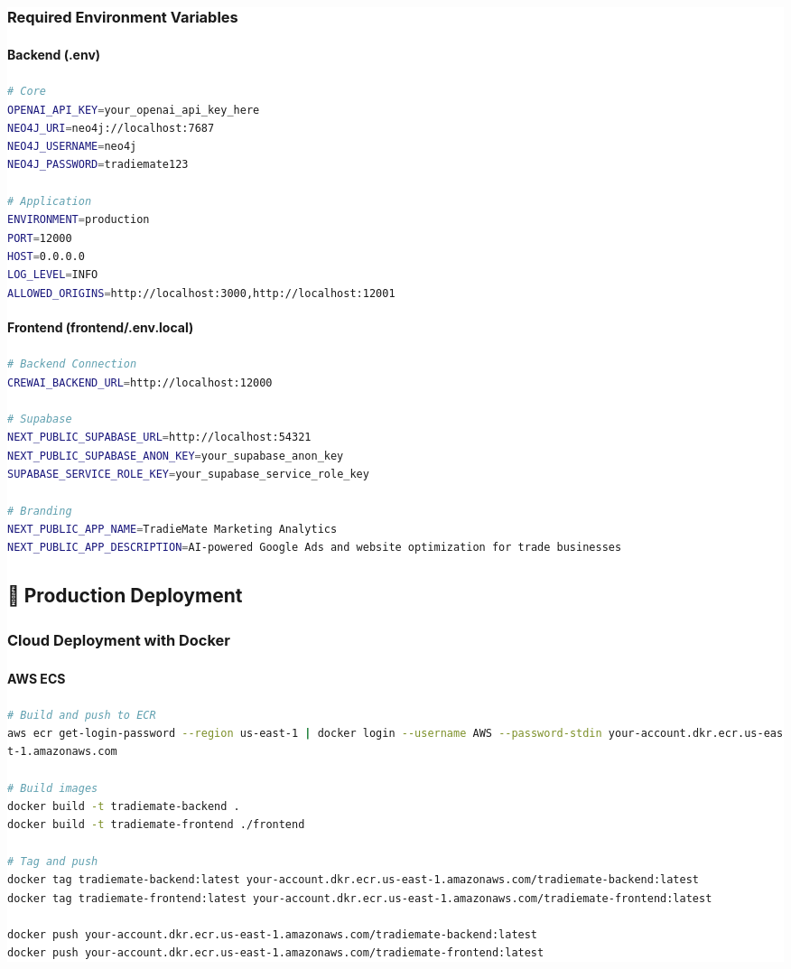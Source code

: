 ### Required Environment Variables

#### Backend (.env)
```bash
# Core
OPENAI_API_KEY=your_openai_api_key_here
NEO4J_URI=neo4j://localhost:7687
NEO4J_USERNAME=neo4j
NEO4J_PASSWORD=tradiemate123

# Application
ENVIRONMENT=production
PORT=12000
HOST=0.0.0.0
LOG_LEVEL=INFO
ALLOWED_ORIGINS=http://localhost:3000,http://localhost:12001
```

#### Frontend (frontend/.env.local)
```bash
# Backend Connection
CREWAI_BACKEND_URL=http://localhost:12000

# Supabase
NEXT_PUBLIC_SUPABASE_URL=http://localhost:54321
NEXT_PUBLIC_SUPABASE_ANON_KEY=your_supabase_anon_key
SUPABASE_SERVICE_ROLE_KEY=your_supabase_service_role_key

# Branding
NEXT_PUBLIC_APP_NAME=TradieMate Marketing Analytics
NEXT_PUBLIC_APP_DESCRIPTION=AI-powered Google Ads and website optimization for trade businesses
```

## 🚀 Production Deployment

### Cloud Deployment with Docker

#### AWS ECS
```bash
# Build and push to ECR
aws ecr get-login-password --region us-east-1 | docker login --username AWS --password-stdin your-account.dkr.ecr.us-east-1.amazonaws.com

# Build images
docker build -t tradiemate-backend .
docker build -t tradiemate-frontend ./frontend

# Tag and push
docker tag tradiemate-backend:latest your-account.dkr.ecr.us-east-1.amazonaws.com/tradiemate-backend:latest
docker tag tradiemate-frontend:latest your-account.dkr.ecr.us-east-1.amazonaws.com/tradiemate-frontend:latest

docker push your-account.dkr.ecr.us-east-1.amazonaws.com/tradiemate-backend:latest
docker push your-account.dkr.ecr.us-east-1.amazonaws.com/tradiemate-frontend:latest
```
